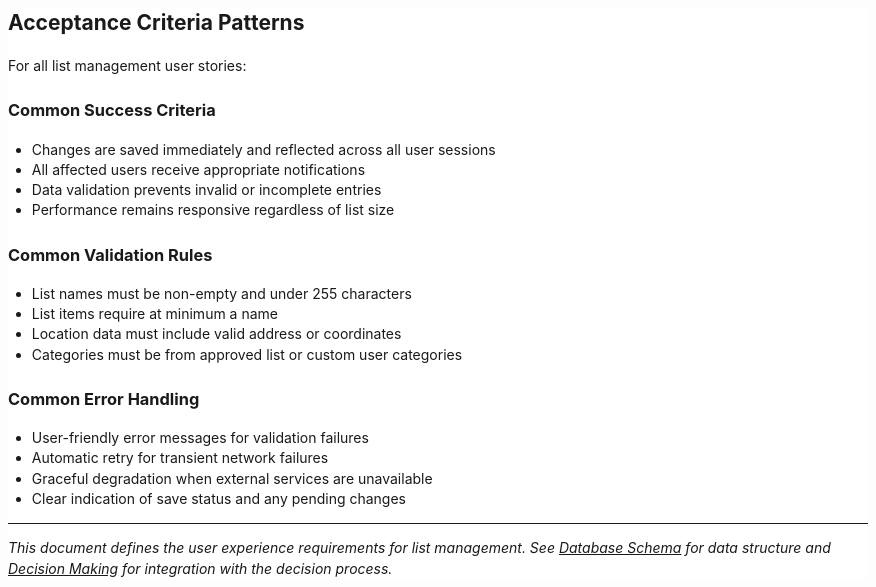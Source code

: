 ## Acceptance Criteria Patterns

For all list management user stories:

### Common Success Criteria
- Changes are saved immediately and reflected across all user sessions
- All affected users receive appropriate notifications
- Data validation prevents invalid or incomplete entries
- Performance remains responsive regardless of list size

### Common Validation Rules
- List names must be non-empty and under 255 characters
- List items require at minimum a name
- Location data must include valid address or coordinates
- Categories must be from approved list or custom user categories

### Common Error Handling
- User-friendly error messages for validation failures
- Automatic retry for transient network failures
- Graceful degradation when external services are unavailable
- Clear indication of save status and any pending changes

---

*This document defines the user experience requirements for list management. See [Database Schema](../database-schema.md) for data structure and [Decision Making](./decisions.md) for integration with the decision process.* 